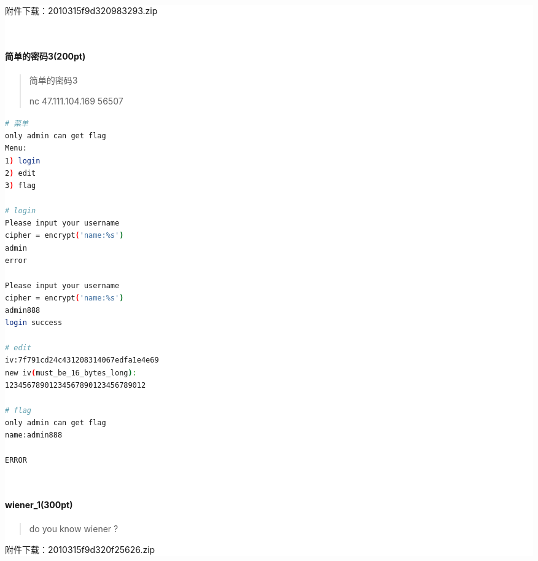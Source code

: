 附件下载：2010315f9d320983293.zip

<br/>

#### 简单的密码3(200pt)

> 简单的密码3
>
> nc 47.111.104.169 56507

```bash
# 菜单
only admin can get flag
Menu:
1) login
2) edit
3) flag

# login
Please input your username
cipher = encrypt('name:%s')
admin
error

Please input your username
cipher = encrypt('name:%s')
admin888
login success

# edit
iv:7f791cd24c431208314067edfa1e4e69
new iv(must_be_16_bytes_long):
12345678901234567890123456789012

# flag
only admin can get flag
name:admin888

ERROR
```

<br/>

#### wiener_1(300pt)

> do you know wiener ?

附件下载：2010315f9d320f25626.zip